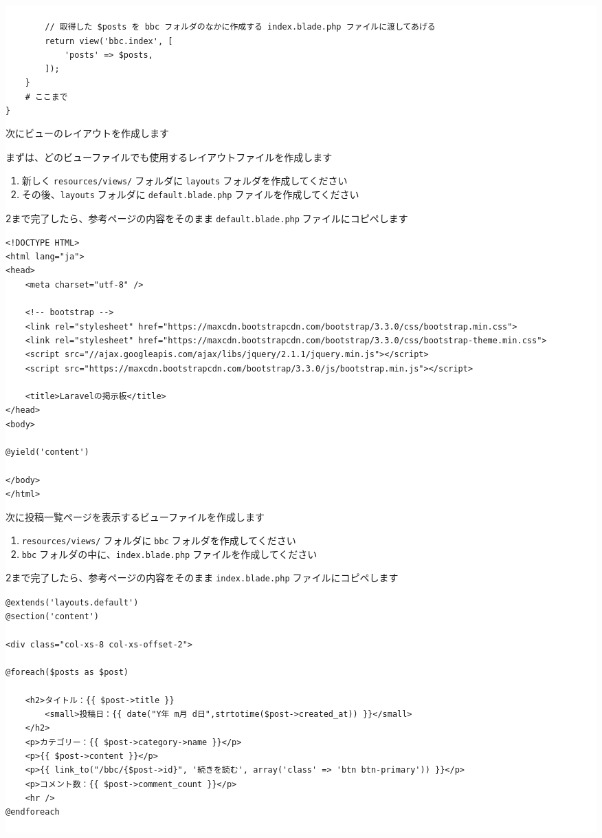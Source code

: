 ```
 
        // 取得した $posts を bbc フォルダのなかに作成する index.blade.php ファイルに渡してあげる
        return view('bbc.index', [
            'posts' => $posts,
        ]);
    }
    # ここまで
}
```

次にビューのレイアウトを作成します

まずは、どのビューファイルでも使用するレイアウトファイルを作成します

1. 新しく `resources/views/` フォルダに `layouts` フォルダを作成してください
2. その後、`layouts` フォルダに `default.blade.php` ファイルを作成してください

2まで完了したら、参考ページの内容をそのまま `default.blade.php` ファイルにコピペします

```
<!DOCTYPE HTML>
<html lang="ja">
<head>
	<meta charset="utf-8" />
 
	<!-- bootstrap -->
	<link rel="stylesheet" href="https://maxcdn.bootstrapcdn.com/bootstrap/3.3.0/css/bootstrap.min.css">
	<link rel="stylesheet" href="https://maxcdn.bootstrapcdn.com/bootstrap/3.3.0/css/bootstrap-theme.min.css">
	<script src="//ajax.googleapis.com/ajax/libs/jquery/2.1.1/jquery.min.js"></script>
	<script src="https://maxcdn.bootstrapcdn.com/bootstrap/3.3.0/js/bootstrap.min.js"></script>
 
	<title>Laravelの掲示板</title>
</head>
<body>
 
@yield('content')
 
</body>
</html>
```

次に投稿一覧ページを表示するビューファイルを作成します

1. `resources/views/` フォルダに `bbc` フォルダを作成してください
2. `bbc` フォルダの中に、`index.blade.php` ファイルを作成してください

2まで完了したら、参考ページの内容をそのまま `index.blade.php` ファイルにコピペします

```
@extends('layouts.default')
@section('content')
 
<div class="col-xs-8 col-xs-offset-2">
 
@foreach($posts as $post)
 
	<h2>タイトル：{{ $post->title }}
		<small>投稿日：{{ date("Y年 m月 d日",strtotime($post->created_at)) }}</small>
	</h2>
	<p>カテゴリー：{{ $post->category->name }}</p>
	<p>{{ $post->content }}</p>
	<p>{{ link_to("/bbc/{$post->id}", '続きを読む', array('class' => 'btn btn-primary')) }}</p>
	<p>コメント数：{{ $post->comment_count }}</p>
	<hr />
@endforeach
 
```